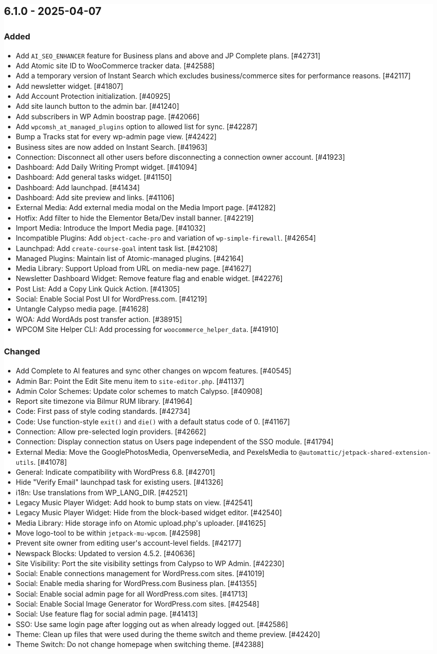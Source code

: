 ## 6.1.0 - 2025-04-07
### Added
- Add `AI_SEO_ENHANCER` feature for Business plans and above and JP Complete plans. [#42731]
- Add Atomic site ID to WooCommerce tracker data. [#42588]
- Add a temporary version of Instant Search which excludes business/commerce sites for performance reasons. [#42117]
- Add newsletter widget. [#41807]
- Add Account Protection initialization. [#40925]
- Add site launch button to the admin bar. [#41240]
- Add subscribers in WP Admin boostrap page. [#42066]
- Add `wpcomsh_at_managed_plugins` option to allowed list for sync. [#42287]
- Bump a Tracks stat for every wp-admin page view. [#42422]
- Business sites are now added on Instant Search. [#41963]
- Connection: Disconnect all other users before disconnecting a connection owner account. [#41923]
- Dashboard: Add Daily Writing Prompt widget. [#41094]
- Dashboard: Add general tasks widget. [#41150]
- Dashboard: Add launchpad. [#41434]
- Dashboard: Add site preview and links. [#41106]
- External Media: Add external media modal on the Media Import page. [#41282]
- Hotfix: Add filter to hide the Elementor Beta/Dev install banner. [#42219]
- Import Media: Introduce the Import Media page. [#41032]
- Incompatible Plugins: Add `object-cache-pro` and variation of `wp-simple-firewall`. [#42654]
- Launchpad: Add `create-course-goal` intent task list. [#42108]
- Managed Plugins: Maintain list of Atomic-managed plugins. [#42164]
- Media Library: Support Upload from URL on media-new page. [#41627]
- Newsletter Dashboard Widget: Remove feature flag and enable widget. [#42276]
- Post List: Add a Copy Link Quick Action. [#41305]
- Social: Enable Social Post UI for WordPress.com. [#41219]
- Untangle Calypso media page. [#41628]
- WOA: Add WordAds post transfer action. [#38915]
- WPCOM Site Helper CLI: Add processing for `woocommerce_helper_data`. [#41910]

### Changed
- Add Complete to AI features and sync other changes on wpcom features. [#40545]
- Admin Bar: Point the Edit Site menu item to `site-editor.php`. [#41137]
- Admin Color Schemes: Update color schemes to match Calypso. [#40908]
- Report site timezone via Bilmur RUM library. [#41964]
- Code: First pass of style coding standards. [#42734]
- Code: Use function-style `exit()` and `die()` with a default status code of 0. [#41167]
- Connection: Allow pre-selected login providers. [#42662]
- Connection: Display connection status on Users page independent of the SSO module. [#41794]
- External Media: Move the GooglePhotosMedia, OpenverseMedia, and PexelsMedia to `@automattic/jetpack-shared-extension-utils`. [#41078]
- General: Indicate compatibility with WordPress 6.8. [#42701]
- Hide "Verify Email" launchpad task for existing users. [#41326]
- i18n: Use translations from WP_LANG_DIR. [#42521]
- Legacy Music Player Widget: Add hook to bump stats on view. [#42541]
- Legacy Music Player Widget: Hide from the block-based widget editor. [#42540]
- Media Library: Hide storage info on Atomic upload.php's uploader. [#41625]
- Move logo-tool to be within `jetpack-mu-wpcom`. [#42598]
- Prevent site owner from editing user's account-level fields. [#42177]
- Newspack Blocks: Updated to version 4.5.2. [#40636]
- Site Visibility: Port the site visibility settings from Calypso to WP Admin. [#42230]
- Social: Enable connections management for WordPress.com sites. [#41019]
- Social: Enable media sharing for WordPress.com Business plan. [#41355]
- Social: Enable social admin page for all WordPress.com sites. [#41713]
- Social: Enable Social Image Generator for WordPress.com sites. [#42548]
- Social: Use feature flag for social admin page. [#41413]
- SSO: Use same login page after logging out as when already logged out. [#42586]
- Theme: Clean up files that were used during the theme switch and theme preview. [#42420]
- Theme Switch: Do not change homepage when switching theme. [#42388]

[13.3]: https://wp.me/p1moTy-19qu